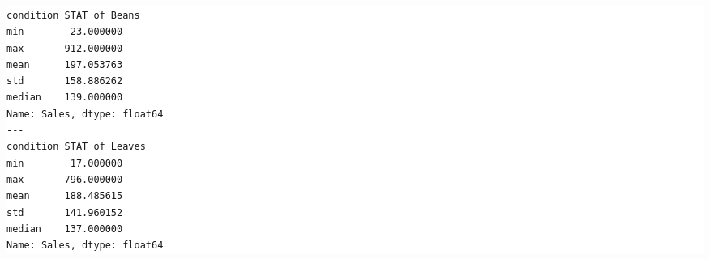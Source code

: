 <div class="output stream stdout">

    condition STAT of Beans
    min        23.000000
    max       912.000000
    mean      197.053763
    std       158.886262
    median    139.000000
    Name: Sales, dtype: float64
    ---
    condition STAT of Leaves
    min        17.000000
    max       796.000000
    mean      188.485615
    std       141.960152
    median    137.000000
    Name: Sales, dtype: float64

</div>

</div>
